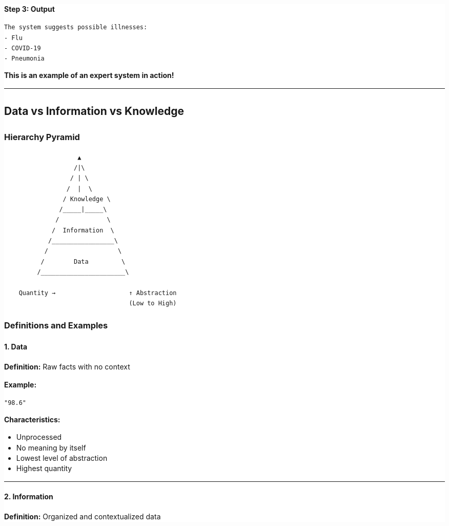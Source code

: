 **Step 3: Output**
```
The system suggests possible illnesses:
- Flu
- COVID-19
- Pneumonia
```

**This is an example of an expert system in action!**

---

## Data vs Information vs Knowledge

### Hierarchy Pyramid

```
                    ▲
                   /|\
                  / | \
                 /  |  \
                / Knowledge \
               /_____|_____\
              /             \
             /  Information  \
            /_________________\
           /                   \
          /        Data         \
         /_______________________\

    Quantity →                    ↑ Abstraction
                                  (Low to High)
```

### Definitions and Examples

#### 1. Data
**Definition:** Raw facts with no context

**Example:**
```
"98.6"
```

**Characteristics:**
- Unprocessed
- No meaning by itself
- Lowest level of abstraction
- Highest quantity

---

#### 2. Information
**Definition:** Organized and contextualized data
